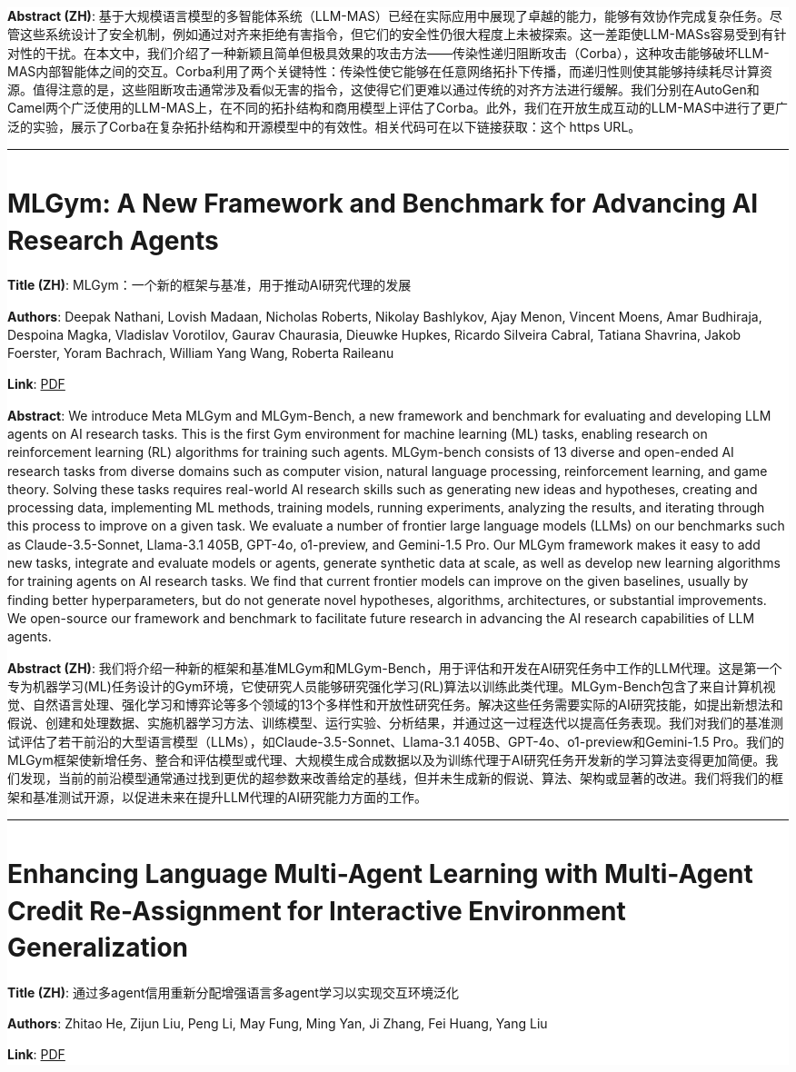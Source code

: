 **Abstract (ZH)**: 基于大规模语言模型的多智能体系统（LLM-MAS）已经在实际应用中展现了卓越的能力，能够有效协作完成复杂任务。尽管这些系统设计了安全机制，例如通过对齐来拒绝有害指令，但它们的安全性仍很大程度上未被探索。这一差距使LLM-MASs容易受到有针对性的干扰。在本文中，我们介绍了一种新颖且简单但极具效果的攻击方法——传染性递归阻断攻击（Corba），这种攻击能够破坏LLM-MAS内部智能体之间的交互。Corba利用了两个关键特性：传染性使它能够在任意网络拓扑下传播，而递归性则使其能够持续耗尽计算资源。值得注意的是，这些阻断攻击通常涉及看似无害的指令，这使得它们更难以通过传统的对齐方法进行缓解。我们分别在AutoGen和Camel两个广泛使用的LLM-MAS上，在不同的拓扑结构和商用模型上评估了Corba。此外，我们在开放生成互动的LLM-MAS中进行了更广泛的实验，展示了Corba在复杂拓扑结构和开源模型中的有效性。相关代码可在以下链接获取：这个 https URL。 

---
# MLGym: A New Framework and Benchmark for Advancing AI Research Agents 

**Title (ZH)**: MLGym：一个新的框架与基准，用于推动AI研究代理的发展 

**Authors**: Deepak Nathani, Lovish Madaan, Nicholas Roberts, Nikolay Bashlykov, Ajay Menon, Vincent Moens, Amar Budhiraja, Despoina Magka, Vladislav Vorotilov, Gaurav Chaurasia, Dieuwke Hupkes, Ricardo Silveira Cabral, Tatiana Shavrina, Jakob Foerster, Yoram Bachrach, William Yang Wang, Roberta Raileanu  

**Link**: [PDF](https://arxiv.org/pdf/2502.14499)  

**Abstract**: We introduce Meta MLGym and MLGym-Bench, a new framework and benchmark for evaluating and developing LLM agents on AI research tasks. This is the first Gym environment for machine learning (ML) tasks, enabling research on reinforcement learning (RL) algorithms for training such agents. MLGym-bench consists of 13 diverse and open-ended AI research tasks from diverse domains such as computer vision, natural language processing, reinforcement learning, and game theory. Solving these tasks requires real-world AI research skills such as generating new ideas and hypotheses, creating and processing data, implementing ML methods, training models, running experiments, analyzing the results, and iterating through this process to improve on a given task. We evaluate a number of frontier large language models (LLMs) on our benchmarks such as Claude-3.5-Sonnet, Llama-3.1 405B, GPT-4o, o1-preview, and Gemini-1.5 Pro. Our MLGym framework makes it easy to add new tasks, integrate and evaluate models or agents, generate synthetic data at scale, as well as develop new learning algorithms for training agents on AI research tasks. We find that current frontier models can improve on the given baselines, usually by finding better hyperparameters, but do not generate novel hypotheses, algorithms, architectures, or substantial improvements. We open-source our framework and benchmark to facilitate future research in advancing the AI research capabilities of LLM agents. 

**Abstract (ZH)**: 我们将介绍一种新的框架和基准MLGym和MLGym-Bench，用于评估和开发在AI研究任务中工作的LLM代理。这是第一个专为机器学习(ML)任务设计的Gym环境，它使研究人员能够研究强化学习(RL)算法以训练此类代理。MLGym-Bench包含了来自计算机视觉、自然语言处理、强化学习和博弈论等多个领域的13个多样性和开放性研究任务。解决这些任务需要实际的AI研究技能，如提出新想法和假说、创建和处理数据、实施机器学习方法、训练模型、运行实验、分析结果，并通过这一过程迭代以提高任务表现。我们对我们的基准测试评估了若干前沿的大型语言模型（LLMs），如Claude-3.5-Sonnet、Llama-3.1 405B、GPT-4o、o1-preview和Gemini-1.5 Pro。我们的MLGym框架使新增任务、整合和评估模型或代理、大规模生成合成数据以及为训练代理于AI研究任务开发新的学习算法变得更加简便。我们发现，当前的前沿模型通常通过找到更优的超参数来改善给定的基线，但并未生成新的假说、算法、架构或显著的改进。我们将我们的框架和基准测试开源，以促进未来在提升LLM代理的AI研究能力方面的工作。 

---
# Enhancing Language Multi-Agent Learning with Multi-Agent Credit Re-Assignment for Interactive Environment Generalization 

**Title (ZH)**: 通过多agent信用重新分配增强语言多agent学习以实现交互环境泛化 

**Authors**: Zhitao He, Zijun Liu, Peng Li, May Fung, Ming Yan, Ji Zhang, Fei Huang, Yang Liu  

**Link**: [PDF](https://arxiv.org/pdf/2502.14496)  
